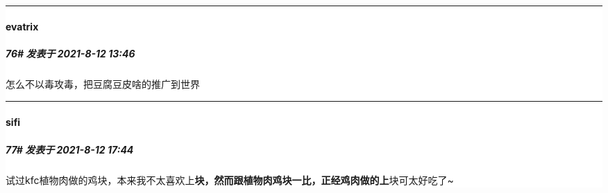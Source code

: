 
*****

####  evatrix  
##### 76#       发表于 2021-8-12 13:46


怎么不以毒攻毒，把豆腐豆皮啥的推广到世界


                                                 

*****

####  sifi  
##### 77#       发表于 2021-8-12 17:44


试过kfc植物肉做的鸡块，本来我不太喜欢上**块，然而跟植物肉鸡块一比，正经鸡肉做的上**块可太好吃了~


                                                 